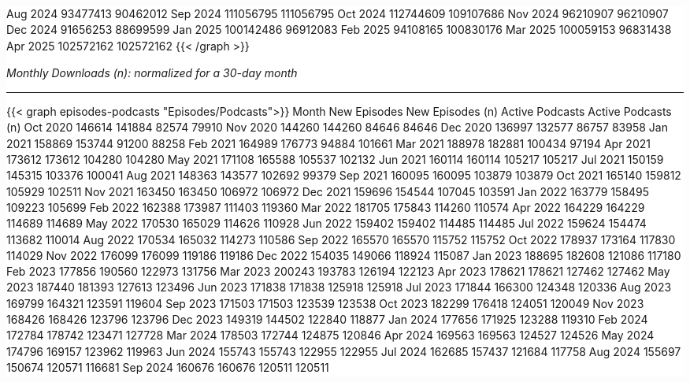 Aug 2024	93477413	90462012
Sep 2024	111056795	111056795
Oct 2024	112744609	109107686
Nov 2024	96210907	96210907
Dec 2024	91656253	88699599
Jan 2025	100142486	96912083
Feb 2025	94108165	100830176
Mar 2025	100059153	96831438
Apr 2025	102572162	102572162
{{< /graph >}}

*Monthly Downloads (n): normalized for a 30-day month*

---

{{< graph episodes-podcasts "Episodes/Podcasts">}}
Month	New Episodes	New Episodes (n)	Active Podcasts	Active Podcasts (n)
Oct 2020	146614	141884	82574	79910
Nov 2020	144260	144260	84646	84646
Dec 2020	136997	132577	86757	83958
Jan 2021	158869	153744	91200	88258
Feb 2021	164989	176773	94884	101661
Mar 2021	188978	182881	100434	97194
Apr 2021	173612	173612	104280	104280
May 2021	171108	165588	105537	102132
Jun 2021	160114	160114	105217	105217
Jul 2021	150159	145315	103376	100041
Aug 2021	148363	143577	102692	99379
Sep 2021	160095	160095	103879	103879
Oct 2021	165140	159812	105929	102511
Nov 2021	163450	163450	106972	106972
Dec 2021	159696	154544	107045	103591
Jan 2022	163779	158495	109223	105699
Feb 2022	162388	173987	111403	119360
Mar 2022	181705	175843	114260	110574
Apr 2022	164229	164229	114689	114689
May 2022	170530	165029	114626	110928
Jun 2022	159402	159402	114485	114485
Jul 2022	159624	154474	113682	110014
Aug 2022	170534	165032	114273	110586
Sep 2022	165570	165570	115752	115752
Oct 2022	178937	173164	117830	114029
Nov 2022	176099	176099	119186	119186
Dec 2022	154035	149066	118924	115087
Jan 2023	188695	182608	121086	117180
Feb 2023	177856	190560	122973	131756
Mar 2023	200243	193783	126194	122123
Apr 2023	178621	178621	127462	127462
May 2023	187440	181393	127613	123496
Jun 2023	171838	171838	125918	125918
Jul 2023	171844	166300	124348	120336
Aug 2023	169799	164321	123591	119604
Sep 2023	171503	171503	123539	123538
Oct 2023	182299	176418	124051	120049
Nov 2023	168426	168426	123796	123796
Dec 2023	149319	144502	122840	118877
Jan 2024	177656	171925	123288	119310
Feb 2024	172784	178742	123471	127728
Mar 2024	178503	172744	124875	120846
Apr 2024	169563	169563	124527	124526
May 2024	174796	169157	123962	119963
Jun 2024	155743	155743	122955	122955
Jul 2024	162685	157437	121684	117758
Aug 2024	155697	150674	120571	116681
Sep 2024	160676	160676	120511	120511